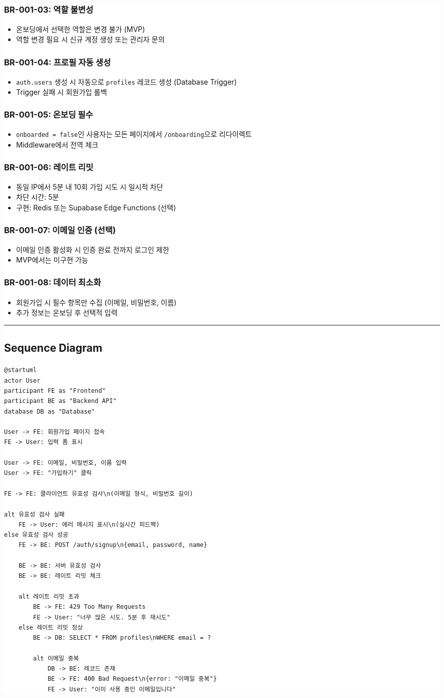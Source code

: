 ### BR-001-03: 역할 불변성
- 온보딩에서 선택한 역할은 변경 불가 (MVP)
- 역할 변경 필요 시 신규 계정 생성 또는 관리자 문의

### BR-001-04: 프로필 자동 생성
- `auth.users` 생성 시 자동으로 `profiles` 레코드 생성 (Database Trigger)
- Trigger 실패 시 회원가입 롤백

### BR-001-05: 온보딩 필수
- `onboarded = false`인 사용자는 모든 페이지에서 `/onboarding`으로 리다이렉트
- Middleware에서 전역 체크

### BR-001-06: 레이트 리밋
- 동일 IP에서 5분 내 10회 가입 시도 시 일시적 차단
- 차단 시간: 5분
- 구현: Redis 또는 Supabase Edge Functions (선택)

### BR-001-07: 이메일 인증 (선택)
- 이메일 인증 활성화 시 인증 완료 전까지 로그인 제한
- MVP에서는 미구현 가능

### BR-001-08: 데이터 최소화
- 회원가입 시 필수 항목만 수집 (이메일, 비밀번호, 이름)
- 추가 정보는 온보딩 후 선택적 입력

---

## Sequence Diagram
```plantuml
@startuml
actor User
participant FE as "Frontend"
participant BE as "Backend API"
database DB as "Database"

User -> FE: 회원가입 페이지 접속
FE -> User: 입력 폼 표시

User -> FE: 이메일, 비밀번호, 이름 입력
User -> FE: "가입하기" 클릭

FE -> FE: 클라이언트 유효성 검사\n(이메일 형식, 비밀번호 길이)

alt 유효성 검사 실패
    FE -> User: 에러 메시지 표시\n(실시간 피드백)
else 유효성 검사 성공
    FE -> BE: POST /auth/signup\n{email, password, name}
    
    BE -> BE: 서버 유효성 검사
    BE -> BE: 레이트 리밋 체크
    
    alt 레이트 리밋 초과
        BE -> FE: 429 Too Many Requests
        FE -> User: "너무 많은 시도. 5분 후 재시도"
    else 레이트 리밋 정상
        BE -> DB: SELECT * FROM profiles\nWHERE email = ?
        
        alt 이메일 중복
            DB -> BE: 레코드 존재
            BE -> FE: 400 Bad Request\n{error: "이메일 중복"}
            FE -> User: "이미 사용 중인 이메일입니다"
```